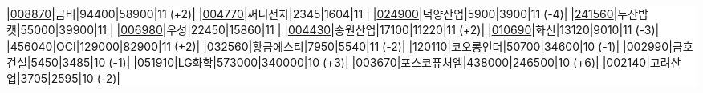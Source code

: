 |[008870](https://finance.daum.net/quotes/A008870)|금비|94400|58900|11 (+2)|
|[004770](https://finance.daum.net/quotes/A004770)|써니전자|2345|1604|11 |
|[024900](https://finance.daum.net/quotes/A024900)|덕양산업|5900|3900|11 (-4)|
|[241560](https://finance.daum.net/quotes/A241560)|두산밥캣|55000|39900|11 |
|[006980](https://finance.daum.net/quotes/A006980)|우성|22450|15860|11 |
|[004430](https://finance.daum.net/quotes/A004430)|송원산업|17100|11220|11 (+2)|
|[010690](https://finance.daum.net/quotes/A010690)|화신|13120|9010|11 (-3)|
|[456040](https://finance.daum.net/quotes/A456040)|OCI|129000|82900|11 (+2)|
|[032560](https://finance.daum.net/quotes/A032560)|황금에스티|7950|5540|11 (-2)|
|[120110](https://finance.daum.net/quotes/A120110)|코오롱인더|50700|34600|10 (-1)|
|[002990](https://finance.daum.net/quotes/A002990)|금호건설|5450|3485|10 (-1)|
|[051910](https://finance.daum.net/quotes/A051910)|LG화학|573000|340000|10 (+3)|
|[003670](https://finance.daum.net/quotes/A003670)|포스코퓨처엠|438000|246500|10 (+6)|
|[002140](https://finance.daum.net/quotes/A002140)|고려산업|3705|2595|10 (-2)|
